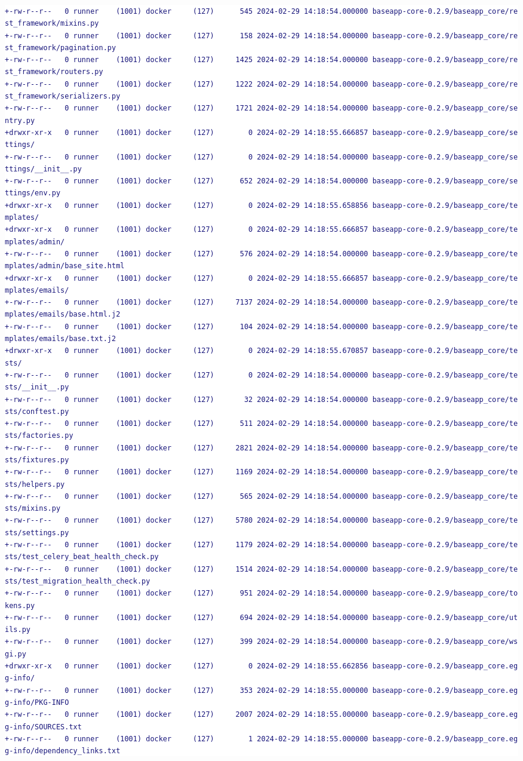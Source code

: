 ```diff
+-rw-r--r--   0 runner    (1001) docker     (127)      545 2024-02-29 14:18:54.000000 baseapp-core-0.2.9/baseapp_core/rest_framework/mixins.py
+-rw-r--r--   0 runner    (1001) docker     (127)      158 2024-02-29 14:18:54.000000 baseapp-core-0.2.9/baseapp_core/rest_framework/pagination.py
+-rw-r--r--   0 runner    (1001) docker     (127)     1425 2024-02-29 14:18:54.000000 baseapp-core-0.2.9/baseapp_core/rest_framework/routers.py
+-rw-r--r--   0 runner    (1001) docker     (127)     1222 2024-02-29 14:18:54.000000 baseapp-core-0.2.9/baseapp_core/rest_framework/serializers.py
+-rw-r--r--   0 runner    (1001) docker     (127)     1721 2024-02-29 14:18:54.000000 baseapp-core-0.2.9/baseapp_core/sentry.py
+drwxr-xr-x   0 runner    (1001) docker     (127)        0 2024-02-29 14:18:55.666857 baseapp-core-0.2.9/baseapp_core/settings/
+-rw-r--r--   0 runner    (1001) docker     (127)        0 2024-02-29 14:18:54.000000 baseapp-core-0.2.9/baseapp_core/settings/__init__.py
+-rw-r--r--   0 runner    (1001) docker     (127)      652 2024-02-29 14:18:54.000000 baseapp-core-0.2.9/baseapp_core/settings/env.py
+drwxr-xr-x   0 runner    (1001) docker     (127)        0 2024-02-29 14:18:55.658856 baseapp-core-0.2.9/baseapp_core/templates/
+drwxr-xr-x   0 runner    (1001) docker     (127)        0 2024-02-29 14:18:55.666857 baseapp-core-0.2.9/baseapp_core/templates/admin/
+-rw-r--r--   0 runner    (1001) docker     (127)      576 2024-02-29 14:18:54.000000 baseapp-core-0.2.9/baseapp_core/templates/admin/base_site.html
+drwxr-xr-x   0 runner    (1001) docker     (127)        0 2024-02-29 14:18:55.666857 baseapp-core-0.2.9/baseapp_core/templates/emails/
+-rw-r--r--   0 runner    (1001) docker     (127)     7137 2024-02-29 14:18:54.000000 baseapp-core-0.2.9/baseapp_core/templates/emails/base.html.j2
+-rw-r--r--   0 runner    (1001) docker     (127)      104 2024-02-29 14:18:54.000000 baseapp-core-0.2.9/baseapp_core/templates/emails/base.txt.j2
+drwxr-xr-x   0 runner    (1001) docker     (127)        0 2024-02-29 14:18:55.670857 baseapp-core-0.2.9/baseapp_core/tests/
+-rw-r--r--   0 runner    (1001) docker     (127)        0 2024-02-29 14:18:54.000000 baseapp-core-0.2.9/baseapp_core/tests/__init__.py
+-rw-r--r--   0 runner    (1001) docker     (127)       32 2024-02-29 14:18:54.000000 baseapp-core-0.2.9/baseapp_core/tests/conftest.py
+-rw-r--r--   0 runner    (1001) docker     (127)      511 2024-02-29 14:18:54.000000 baseapp-core-0.2.9/baseapp_core/tests/factories.py
+-rw-r--r--   0 runner    (1001) docker     (127)     2821 2024-02-29 14:18:54.000000 baseapp-core-0.2.9/baseapp_core/tests/fixtures.py
+-rw-r--r--   0 runner    (1001) docker     (127)     1169 2024-02-29 14:18:54.000000 baseapp-core-0.2.9/baseapp_core/tests/helpers.py
+-rw-r--r--   0 runner    (1001) docker     (127)      565 2024-02-29 14:18:54.000000 baseapp-core-0.2.9/baseapp_core/tests/mixins.py
+-rw-r--r--   0 runner    (1001) docker     (127)     5780 2024-02-29 14:18:54.000000 baseapp-core-0.2.9/baseapp_core/tests/settings.py
+-rw-r--r--   0 runner    (1001) docker     (127)     1179 2024-02-29 14:18:54.000000 baseapp-core-0.2.9/baseapp_core/tests/test_celery_beat_health_check.py
+-rw-r--r--   0 runner    (1001) docker     (127)     1514 2024-02-29 14:18:54.000000 baseapp-core-0.2.9/baseapp_core/tests/test_migration_health_check.py
+-rw-r--r--   0 runner    (1001) docker     (127)      951 2024-02-29 14:18:54.000000 baseapp-core-0.2.9/baseapp_core/tokens.py
+-rw-r--r--   0 runner    (1001) docker     (127)      694 2024-02-29 14:18:54.000000 baseapp-core-0.2.9/baseapp_core/utils.py
+-rw-r--r--   0 runner    (1001) docker     (127)      399 2024-02-29 14:18:54.000000 baseapp-core-0.2.9/baseapp_core/wsgi.py
+drwxr-xr-x   0 runner    (1001) docker     (127)        0 2024-02-29 14:18:55.662856 baseapp-core-0.2.9/baseapp_core.egg-info/
+-rw-r--r--   0 runner    (1001) docker     (127)      353 2024-02-29 14:18:55.000000 baseapp-core-0.2.9/baseapp_core.egg-info/PKG-INFO
+-rw-r--r--   0 runner    (1001) docker     (127)     2007 2024-02-29 14:18:55.000000 baseapp-core-0.2.9/baseapp_core.egg-info/SOURCES.txt
+-rw-r--r--   0 runner    (1001) docker     (127)        1 2024-02-29 14:18:55.000000 baseapp-core-0.2.9/baseapp_core.egg-info/dependency_links.txt
```